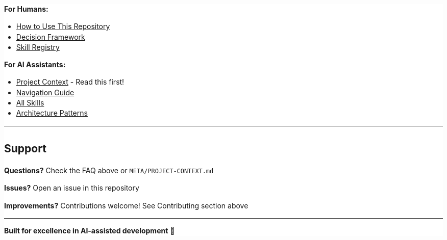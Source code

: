 **For Humans:**
- [How to Use This Repository](META/HOW-TO-USE.md)
- [Decision Framework](META/DECISION-FRAMEWORK.md)
- [Skill Registry](META/skill-registry.json)

**For AI Assistants:**
- [Project Context](META/PROJECT-CONTEXT.md) - Read this first!
- [Navigation Guide](META/HOW-TO-USE.md)
- [All Skills](SKILLS/)
- [Architecture Patterns](STANDARDS/architecture-patterns/)

---

## Support

**Questions?** Check the FAQ above or `META/PROJECT-CONTEXT.md`

**Issues?** Open an issue in this repository

**Improvements?** Contributions welcome! See Contributing section above

---

**Built for excellence in AI-assisted development** 🚀
